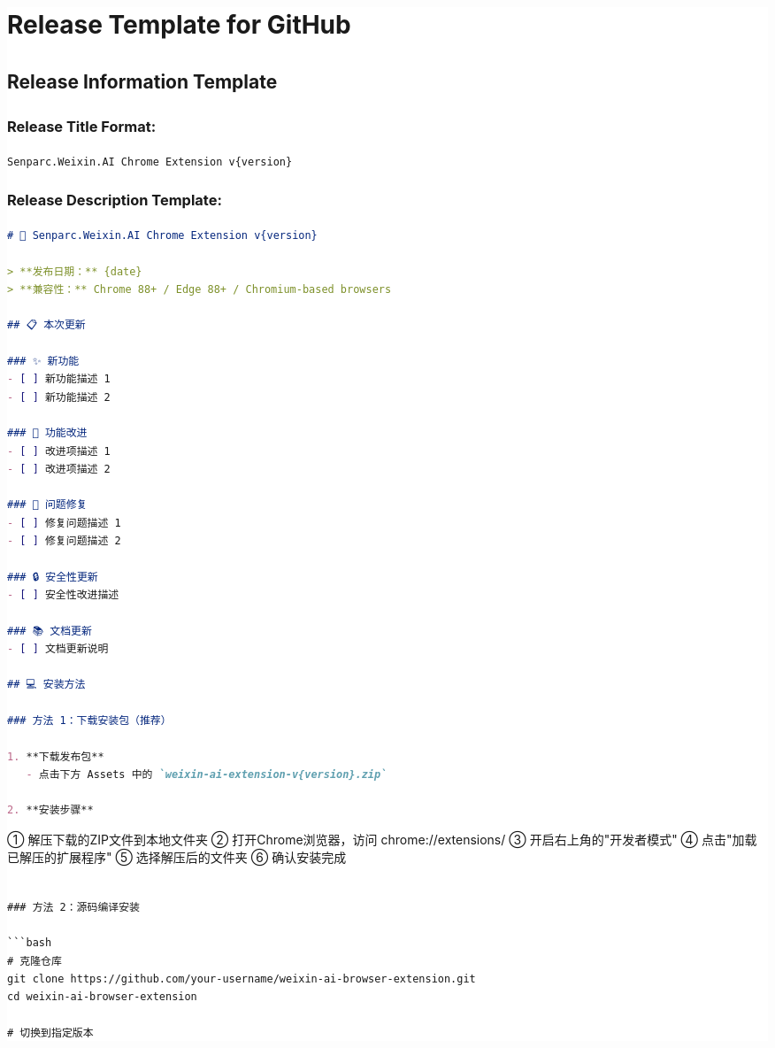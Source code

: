 # Release Template for GitHub

## Release Information Template

### Release Title Format:
```
Senparc.Weixin.AI Chrome Extension v{version}
```

### Release Description Template:

```markdown
# 🚀 Senparc.Weixin.AI Chrome Extension v{version}

> **发布日期：** {date}  
> **兼容性：** Chrome 88+ / Edge 88+ / Chromium-based browsers

## 📋 本次更新

### ✨ 新功能
- [ ] 新功能描述 1
- [ ] 新功能描述 2

### 🔧 功能改进
- [ ] 改进项描述 1
- [ ] 改进项描述 2

### 🐛 问题修复
- [ ] 修复问题描述 1
- [ ] 修复问题描述 2

### 🔒 安全性更新
- [ ] 安全性改进描述

### 📚 文档更新
- [ ] 文档更新说明

## 💻 安装方法

### 方法 1：下载安装包（推荐）

1. **下载发布包**
   - 点击下方 Assets 中的 `weixin-ai-extension-v{version}.zip`

2. **安装步骤**
   ```
   ① 解压下载的ZIP文件到本地文件夹
   ② 打开Chrome浏览器，访问 chrome://extensions/
   ③ 开启右上角的"开发者模式"
   ④ 点击"加载已解压的扩展程序"
   ⑤ 选择解压后的文件夹
   ⑥ 确认安装完成
   ```

### 方法 2：源码编译安装

```bash
# 克隆仓库
git clone https://github.com/your-username/weixin-ai-browser-extension.git
cd weixin-ai-browser-extension

# 切换到指定版本
   ```